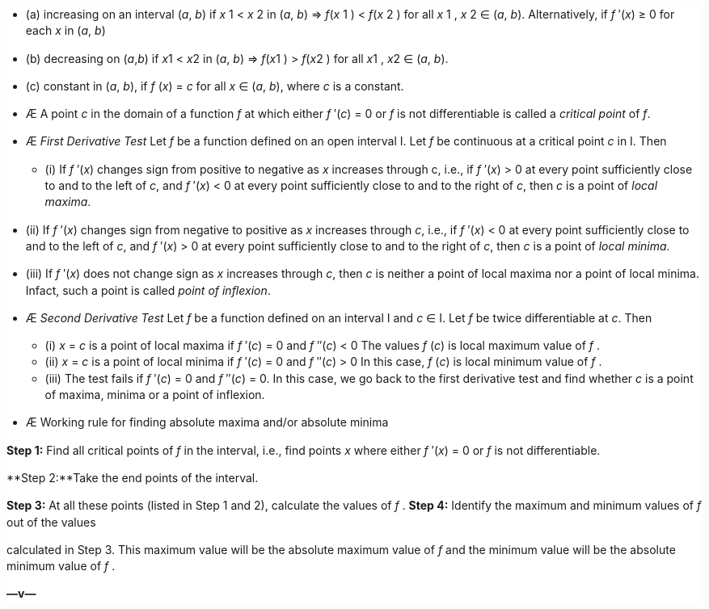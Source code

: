 - (a) increasing on an interval (*a*, *b*) if *x* 1 < *x* 2 in (*a*, *b*) ⇒ *f*(*x* 1 ) < *f*(*x* 2 ) for all *x* 1 , *x* 2 ∈ (*a*, *b*).
Alternatively, if *f* ′(*x*) ≥ 0 for each *x* in (*a*, *b*)

- (b) decreasing on (*a*,*b*) if
*x*1 < *x*2 in (*a*, *b*) ⇒ *f*(*x*1 ) > *f*(*x*2 ) for all *x*1 , *x*2 ∈ (*a*, *b*).

- (c) constant in (*a*, *b*), if *f* (*x*) = *c* for all *x* ∈ (*a*, *b*), where *c* is a constant.
- Æ A point *c* in the domain of a function *f* at which either *f* ′(*c*) = 0 or *f* is not differentiable is called a *critical point* of *f*.
- Æ *First Derivative Test* Let *f* be a function defined on an open interval I. Let *f* be continuous at a critical point *c* in I. Then
	- (i) If *f* ′(*x*) changes sign from positive to negative as *x* increases through c, i.e., if *f* ′(*x*) > 0 at every point sufficiently close to and to the left of *c*, and *f* ′(*x*) < 0 at every point sufficiently close to and to the right of *c*, then *c* is a point of *local maxima*.
- (ii) If *f* ′(*x*) changes sign from negative to positive as *x* increases through *c*, i.e., if *f* ′(*x*) < 0 at every point sufficiently close to and to the left of *c*, and *f* ′(*x*) > 0 at every point sufficiently close to and to the right of *c*, then *c* is a point of *local minima*.
- (iii) If *f* ′(*x*) does not change sign as *x* increases through *c*, then *c* is neither a point of local maxima nor a point of local minima. Infact, such a point is called *point of inflexion*.
- Æ *Second Derivative Test* Let *f* be a function defined on an interval I and *c* ∈ I. Let *f* be twice differentiable at *c*. Then
	- (i) *x* = *c* is a point of local maxima if *f* ′(*c*) = 0 and *f* ″(*c*) < 0 The values *f* (*c*) is local maximum value of *f* .
	- (ii) *x* = *c* is a point of local minima if *f* ′(*c*) = 0 and *f* ″(*c*) > 0 In this case, *f* (*c*) is local minimum value of *f* .
	- (iii) The test fails if *f* ′(*c*) = 0 and *f* ″(*c*) = 0. In this case, we go back to the first derivative test and find whether *c* is a point of maxima, minima or a point of inflexion.
- Æ Working rule for finding absolute maxima and/or absolute minima

**Step 1:** Find all critical points of *f* in the interval, i.e., find points *x* where either *f* ′(*x*) = 0 or *f* is not differentiable.

**Step 2:**Take the end points of the interval.

**Step 3:** At all these points (listed in Step 1 and 2), calculate the values of *f* . **Step 4:** Identify the maximum and minimum values of *f* out of the values

calculated in Step 3. This maximum value will be the absolute maximum value of *f* and the minimum value will be the absolute minimum value of *f* .

**—**v**—**

